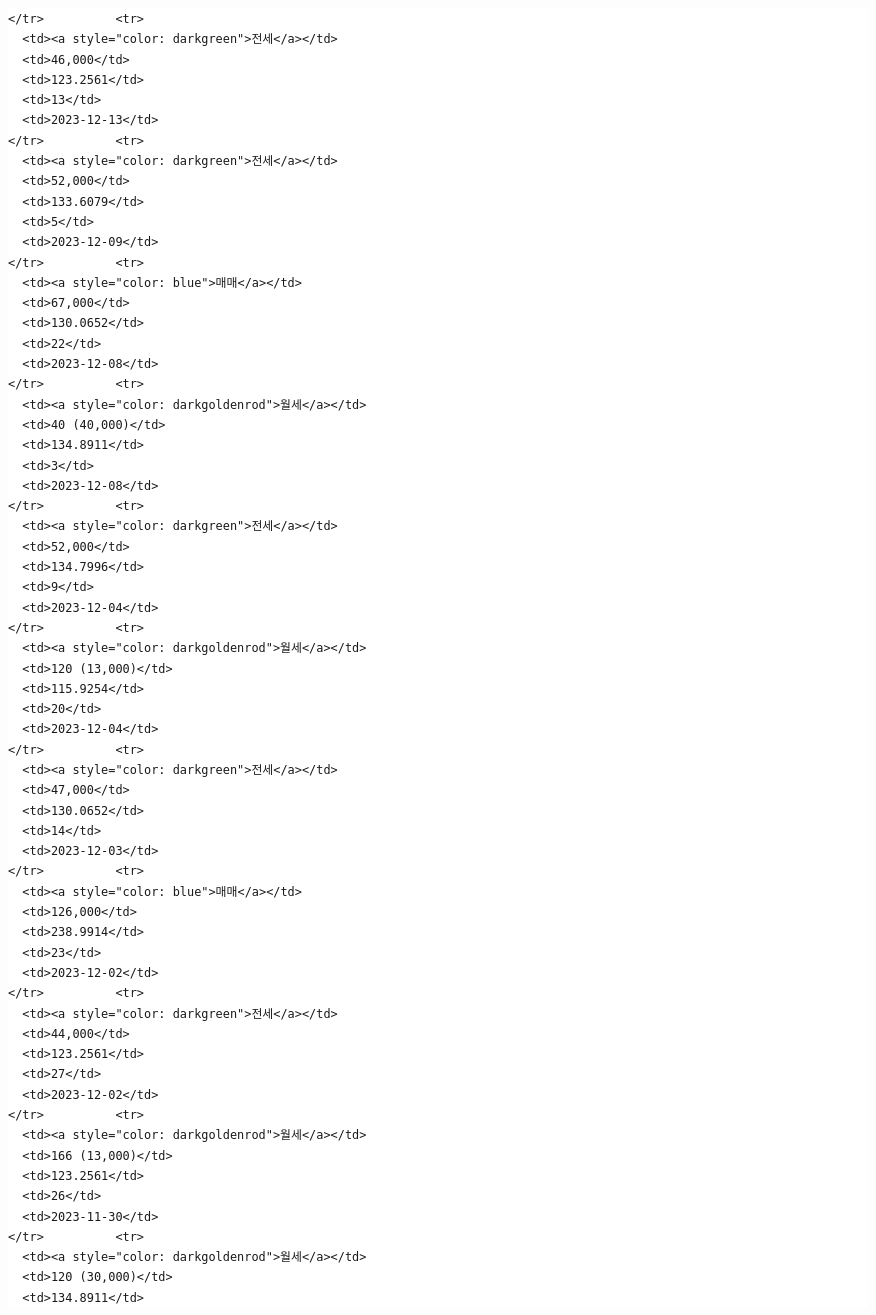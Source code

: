     </tr>          <tr>
      <td><a style="color: darkgreen">전세</a></td>
      <td>46,000</td>
      <td>123.2561</td>
      <td>13</td>
      <td>2023-12-13</td>
    </tr>          <tr>
      <td><a style="color: darkgreen">전세</a></td>
      <td>52,000</td>
      <td>133.6079</td>
      <td>5</td>
      <td>2023-12-09</td>
    </tr>          <tr>
      <td><a style="color: blue">매매</a></td>
      <td>67,000</td>
      <td>130.0652</td>
      <td>22</td>
      <td>2023-12-08</td>
    </tr>          <tr>
      <td><a style="color: darkgoldenrod">월세</a></td>
      <td>40 (40,000)</td>
      <td>134.8911</td>
      <td>3</td>
      <td>2023-12-08</td>
    </tr>          <tr>
      <td><a style="color: darkgreen">전세</a></td>
      <td>52,000</td>
      <td>134.7996</td>
      <td>9</td>
      <td>2023-12-04</td>
    </tr>          <tr>
      <td><a style="color: darkgoldenrod">월세</a></td>
      <td>120 (13,000)</td>
      <td>115.9254</td>
      <td>20</td>
      <td>2023-12-04</td>
    </tr>          <tr>
      <td><a style="color: darkgreen">전세</a></td>
      <td>47,000</td>
      <td>130.0652</td>
      <td>14</td>
      <td>2023-12-03</td>
    </tr>          <tr>
      <td><a style="color: blue">매매</a></td>
      <td>126,000</td>
      <td>238.9914</td>
      <td>23</td>
      <td>2023-12-02</td>
    </tr>          <tr>
      <td><a style="color: darkgreen">전세</a></td>
      <td>44,000</td>
      <td>123.2561</td>
      <td>27</td>
      <td>2023-12-02</td>
    </tr>          <tr>
      <td><a style="color: darkgoldenrod">월세</a></td>
      <td>166 (13,000)</td>
      <td>123.2561</td>
      <td>26</td>
      <td>2023-11-30</td>
    </tr>          <tr>
      <td><a style="color: darkgoldenrod">월세</a></td>
      <td>120 (30,000)</td>
      <td>134.8911</td>